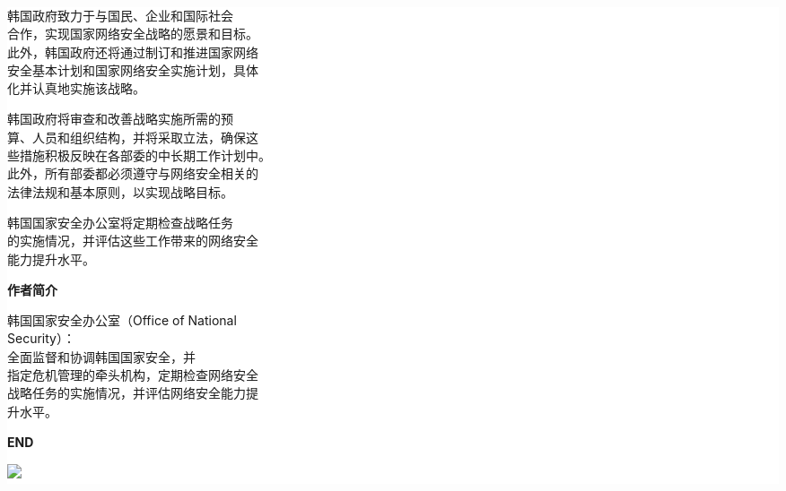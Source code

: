韩国政府致力于与国民、企业和国际社会  
合作，实现国家网络安全战略的愿景和目标。  
此外，韩国政府还将通过制订和推进国家网络  
安全基本计划和国家网络安全实施计划，具体  
化并认真地实施该战略。  
  
韩国政府将审查和改善战略实施所需的预  
算、人员和组织结构，并将采取立法，确保这  
些措施积极反映在各部委的中长期工作计划中。  
此外，所有部委都必须遵守与网络安全相关的  
法律法规和基本原则，以实现战略目标。  
  
韩国国家安全办公室将定期检查战略任务  
的实施情况，并评估这些工作带来的网络安全  
能力提升水平。  
  
**作者简介**  
  
  
韩国国家安全办公室（Office of National  
Security）：  
全面监督和协调韩国国家安全，并  
指定危机管理的牵头机构，定期检查网络安全  
战略任务的实施情况，并评估网络安全能力提  
升水平。  
  
  
**END**  
  
  
![](https://mmbiz.qpic.cn/sz_mmbiz_jpg/iclynibMMTgBzEsHnibSecjGVVjH8wXPF7Ukqo1xLqWaz6H6dnlblpJjBsWG3FlAVrNP2wvudBrHC7WUTT8JPE50Q/640?wx_fmt=jpeg "")  
  
  
